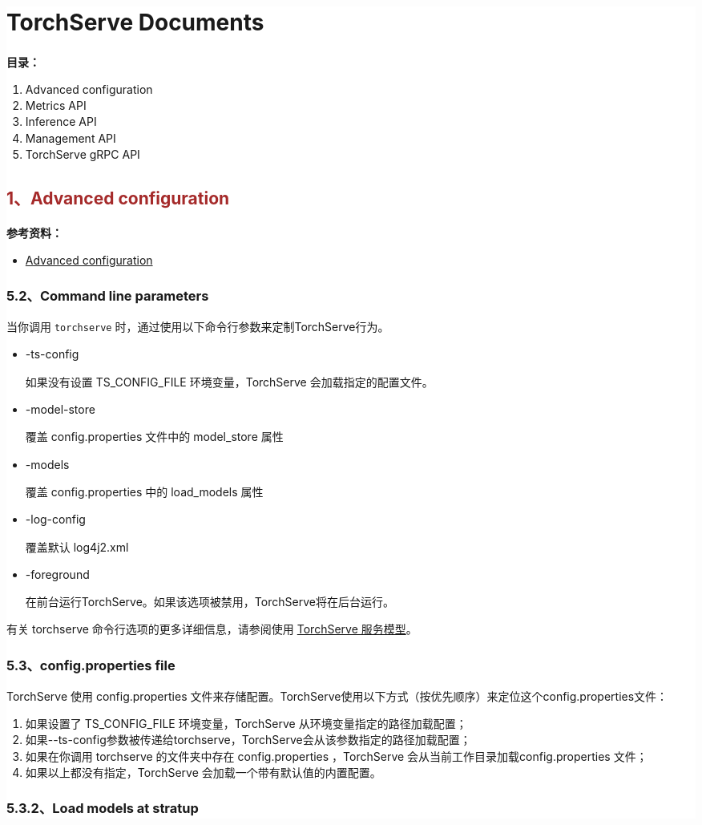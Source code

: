# TorchServe Documents



**目录：**

1. Advanced configuration
2. Metrics API
3. Inference API
4. Management API
5. TorchServe gRPC API

## <span style='color:brown'>1、Advanced configuration</span>

**参考资料：**

- [Advanced configuration](https://pytorch.org/serve/configuration.html)

### 5.2、Command line parameters

当你调用 `torchserve` 时，通过使用以下命令行参数来定制TorchServe行为。

- -ts-config

  如果没有设置 TS_CONFIG_FILE 环境变量，TorchServe 会加载指定的配置文件。

- -model-store

  覆盖 config.properties 文件中的 model_store 属性

- -models

  覆盖 config.properties 中的 load_models 属性

- -log-config

  覆盖默认 log4j2.xml

- -foreground

  在前台运行TorchServe。如果该选项被禁用，TorchServe将在后台运行。

有关 torchserve 命令行选项的更多详细信息，请参阅使用 [TorchServe 服务模型](https://pytorch.org/serve/server.html)。



### 5.3、config.properties file

TorchServe 使用 config.properties 文件来存储配置。TorchServe使用以下方式（按优先顺序）来定位这个config.properties文件：

1. 如果设置了 TS_CONFIG_FILE 环境变量，TorchServe 从环境变量指定的路径加载配置；
2. 如果--ts-config参数被传递给torchserve，TorchServe会从该参数指定的路径加载配置；
3. 如果在你调用 torchserve 的文件夹中存在 config.properties ，TorchServe 会从当前工作目录加载config.properties 文件；
4. 如果以上都没有指定，TorchServe 会加载一个带有默认值的内置配置。



### 5.3.2、Load models at stratup
